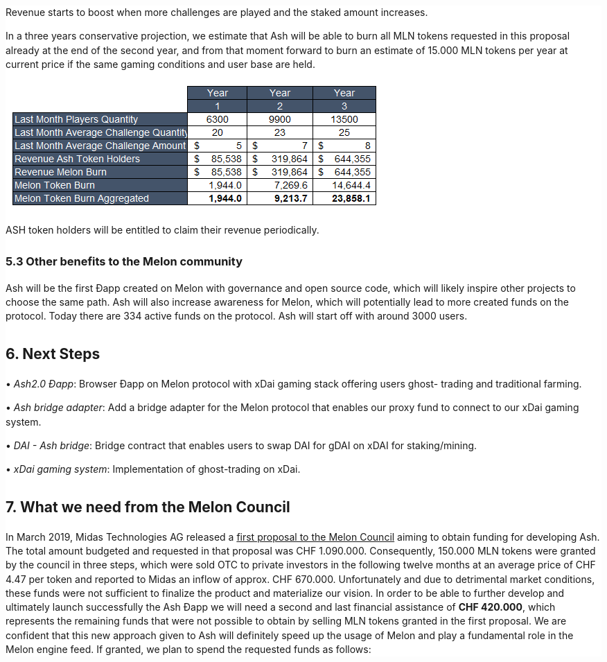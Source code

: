 Revenue starts to boost when more challenges are played and the staked amount increases.


In a three years conservative projection, we estimate that Ash will be able to burn all MLN tokens requested in this proposal already at the end 
of the second year, and from that moment forward to burn an estimate of 15.000 MLN tokens per year at current price if the same gaming conditions 
and user base are held.


![](calculation_2.png)


ASH token holders will be entitled to claim their revenue periodically.


### 5.3 Other benefits to the Melon community

Ash will be the first Ðapp created on Melon with governance and open source code, which will likely inspire other projects to choose the same path. 
Ash will also increase awareness for Melon, which will potentially lead to more created funds on the protocol. Today there are 334 active funds on 
the protocol. Ash will start off with around 3000 users.


## 6. Next Steps

• *Ash2.0 Ðapp*: Browser Ðapp on Melon protocol with xDai gaming stack offering users ghost- trading and traditional farming.


• *Ash bridge adapter*: Add a bridge adapter for the Melon protocol that enables our proxy fund to connect to our xDai gaming system.


• *DAI - Ash bridge*: Bridge contract that enables users to swap DAI for gDAI on xDAI for staking/mining.


• *xDai gaming system*: Implementation of ghost-trading on xDai.


## 7. What we need from the Melon Council

In March 2019, Midas Technologies AG released a [first proposal to the Melon Council](https://medium.com/ash-blog/proposal-for-a-token-application-event-to-the-melon-council-5ed2cc4eefd5) 
aiming to obtain funding for developing Ash. The total amount budgeted and requested in that proposal was CHF 1.090.000. Consequently, 150.000 MLN 
tokens were granted by the council in three steps, which were sold OTC to private investors in the following twelve months at an average price of 
CHF 4.47 per token and reported to Midas an inflow of approx. CHF 670.000. Unfortunately and due to detrimental market conditions, these funds were 
not sufficient to finalize the product and materialize our vision. In order to be able to further develop and ultimately launch successfully the 
Ash Ðapp we will need a second and last financial assistance of **CHF 420.000**, which represents the remaining funds that were not possible to obtain 
by selling MLN tokens granted in the first proposal. We are confident that this new approach given to Ash will definitely speed up the usage of 
Melon and play a fundamental role in the Melon engine feed. If granted, we plan to spend the requested funds as follows:
